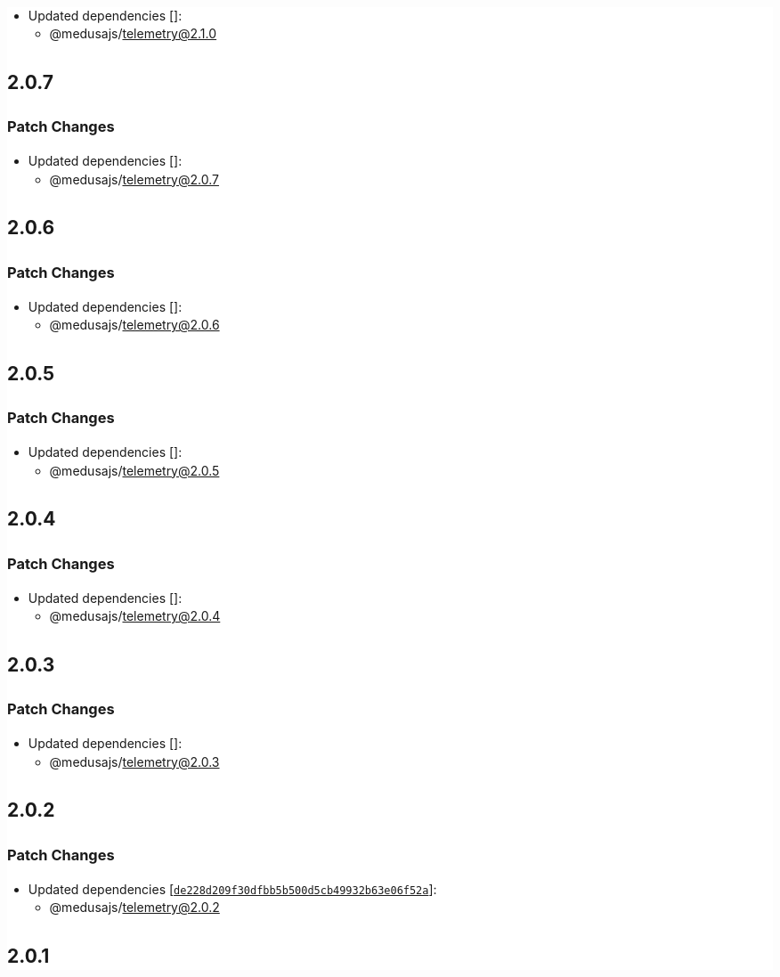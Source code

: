 - Updated dependencies []:
  - @medusajs/telemetry@2.1.0

## 2.0.7

### Patch Changes

- Updated dependencies []:
  - @medusajs/telemetry@2.0.7

## 2.0.6

### Patch Changes

- Updated dependencies []:
  - @medusajs/telemetry@2.0.6

## 2.0.5

### Patch Changes

- Updated dependencies []:
  - @medusajs/telemetry@2.0.5

## 2.0.4

### Patch Changes

- Updated dependencies []:
  - @medusajs/telemetry@2.0.4

## 2.0.3

### Patch Changes

- Updated dependencies []:
  - @medusajs/telemetry@2.0.3

## 2.0.2

### Patch Changes

- Updated dependencies [[`de228d209f30dfbb5b500d5cb49932b63e06f52a`](https://github.com/medusajs/medusa/commit/de228d209f30dfbb5b500d5cb49932b63e06f52a)]:
  - @medusajs/telemetry@2.0.2

## 2.0.1

